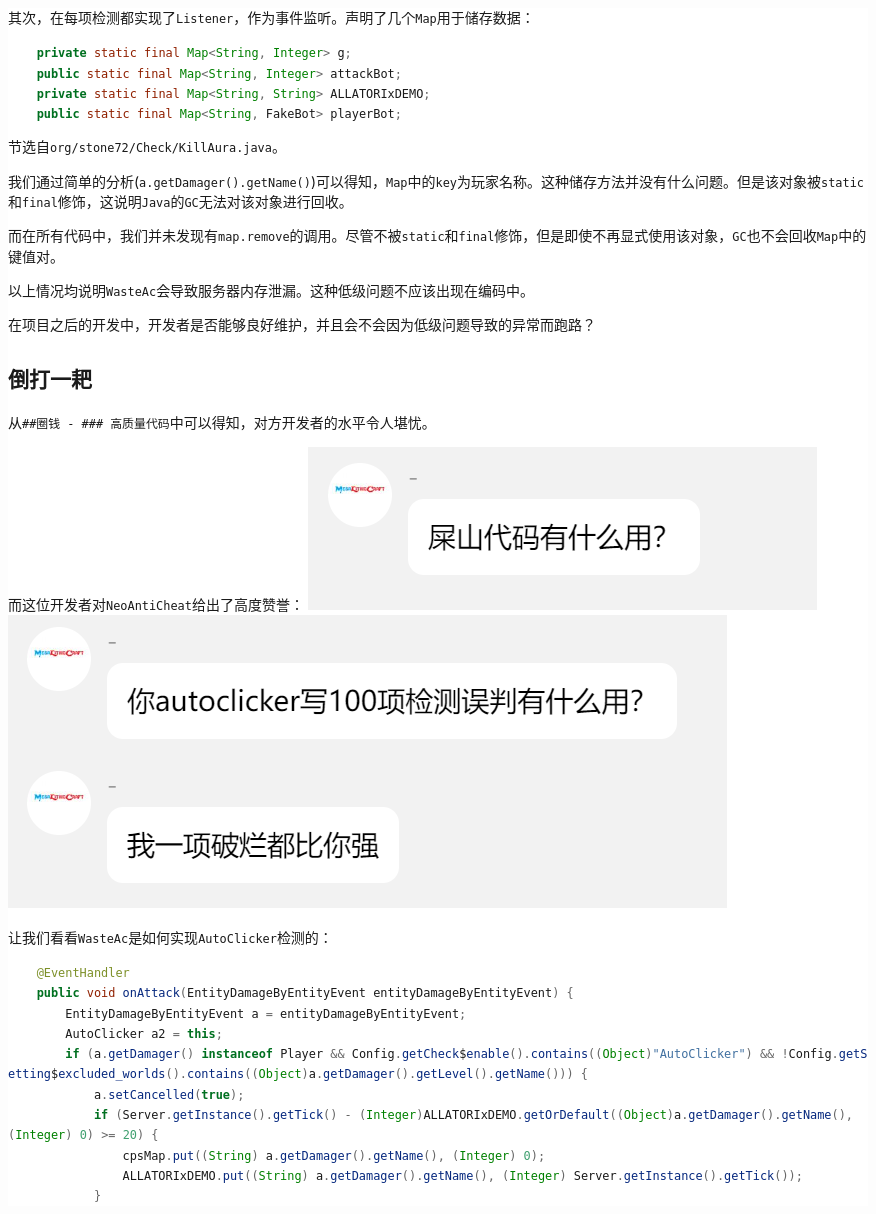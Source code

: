 其次，在每项检测都实现了`Listener`，作为事件监听。声明了几个`Map`用于储存数据：
```java
    private static final Map<String, Integer> g;
    public static final Map<String, Integer> attackBot;
    private static final Map<String, String> ALLATORIxDEMO;
    public static final Map<String, FakeBot> playerBot;
```
节选自`org/stone72/Check/KillAura.java`。

我们通过简单的分析(`a.getDamager().getName()`)可以得知，`Map`中的`key`为玩家名称。这种储存方法并没有什么问题。但是该对象被`static`和`final`修饰，这说明`Java`的`GC`无法对该对象进行回收。

而在所有代码中，我们并未发现有`map.remove`的调用。尽管不被`static`和`final`修饰，但是即使不再显式使用该对象，`GC`也不会回收`Map`中的键值对。

以上情况均说明`WasteAc`会导致服务器内存泄漏。这种低级问题不应该出现在编码中。

在项目之后的开发中，开发者是否能够良好维护，并且会不会因为低级问题导致的异常而跑路？


## 倒打一耙

从`##圈钱 - ### 高质量代码`中可以得知，对方开发者的水平令人堪忧。

而这位开发者对`NeoAntiCheat`给出了高度赞誉：
![9](./chatting/9.png)
![10](./chatting/10.png)

让我们看看`WasteAc`是如何实现`AutoClicker`检测的：
```java
    @EventHandler
    public void onAttack(EntityDamageByEntityEvent entityDamageByEntityEvent) {
        EntityDamageByEntityEvent a = entityDamageByEntityEvent;
        AutoClicker a2 = this;
        if (a.getDamager() instanceof Player && Config.getCheck$enable().contains((Object)"AutoClicker") && !Config.getSetting$excluded_worlds().contains((Object)a.getDamager().getLevel().getName())) {
            a.setCancelled(true);
            if (Server.getInstance().getTick() - (Integer)ALLATORIxDEMO.getOrDefault((Object)a.getDamager().getName(), (Integer) 0) >= 20) {
                cpsMap.put((String) a.getDamager().getName(), (Integer) 0);
                ALLATORIxDEMO.put((String) a.getDamager().getName(), (Integer) Server.getInstance().getTick());
            }
```